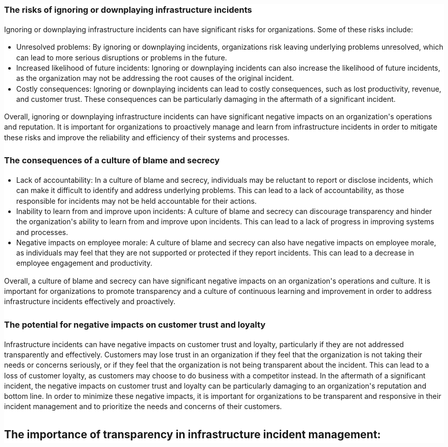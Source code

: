 ### The risks of ignoring or downplaying infrastructure incidents

Ignoring or downplaying infrastructure incidents can have significant risks for organizations. Some of these risks include:

- Unresolved problems: By ignoring or downplaying incidents, organizations risk leaving underlying problems unresolved, which can lead to more serious disruptions or problems in the future.
- Increased likelihood of future incidents: Ignoring or downplaying incidents can also increase the likelihood of future incidents, as the organization may not be addressing the root causes of the original incident.
- Costly consequences: Ignoring or downplaying incidents can lead to costly consequences, such as lost productivity, revenue, and customer trust. These consequences can be particularly damaging in the aftermath of a significant incident.

Overall, ignoring or downplaying infrastructure incidents can have significant negative impacts on an organization's operations and reputation. It is important for organizations to proactively manage and learn from infrastructure incidents in order to mitigate these risks and improve the reliability and efficiency of their systems and processes.

### The consequences of a culture of blame and secrecy

- Lack of accountability: In a culture of blame and secrecy, individuals may be reluctant to report or disclose incidents, which can make it difficult to identify and address underlying problems. This can lead to a lack of accountability, as those responsible for incidents may not be held accountable for their actions.
- Inability to learn from and improve upon incidents: A culture of blame and secrecy can discourage transparency and hinder the organization's ability to learn from and improve upon incidents. This can lead to a lack of progress in improving systems and processes.
- Negative impacts on employee morale: A culture of blame and secrecy can also have negative impacts on employee morale, as individuals may feel that they are not supported or protected if they report incidents. This can lead to a decrease in employee engagement and productivity.

Overall, a culture of blame and secrecy can have significant negative impacts on an organization's operations and culture. It is important for organizations to promote transparency and a culture of continuous learning and improvement in order to address infrastructure incidents effectively and proactively.

### The potential for negative impacts on customer trust and loyalty

Infrastructure incidents can have negative impacts on customer trust and loyalty, particularly if they are not addressed transparently and effectively. Customers may lose trust in an organization if they feel that the organization is not taking their needs or concerns seriously, or if they feel that the organization is not being transparent about the incident. This can lead to a loss of customer loyalty, as customers may choose to do business with a competitor instead. In the aftermath of a significant incident, the negative impacts on customer trust and loyalty can be particularly damaging to an organization's reputation and bottom line. In order to minimize these negative impacts, it is important for organizations to be transparent and responsive in their incident management and to prioritize the needs and concerns of their customers.


## The importance of transparency in infrastructure incident management:
